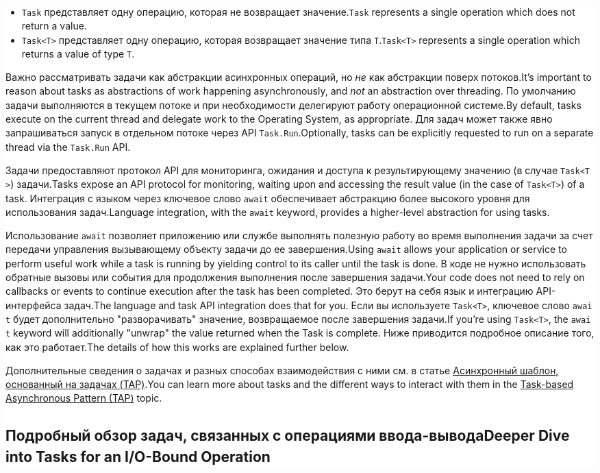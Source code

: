 *   <span data-ttu-id="34e34-110">`Task` представляет одну операцию, которая не возвращает значение.</span><span class="sxs-lookup"><span data-stu-id="34e34-110">`Task` represents a single operation which does not return a value.</span></span>
*   <span data-ttu-id="34e34-111">`Task<T>` представляет одну операцию, которая возвращает значение типа `T`.</span><span class="sxs-lookup"><span data-stu-id="34e34-111">`Task<T>` represents a single operation which returns a value of type `T`.</span></span>

<span data-ttu-id="34e34-112">Важно рассматривать задачи как абстракции асинхронных операций, но *не* как абстракции поверх потоков.</span><span class="sxs-lookup"><span data-stu-id="34e34-112">It’s important to reason about tasks as abstractions of work happening asynchronously, and *not* an abstraction over threading.</span></span> <span data-ttu-id="34e34-113">По умолчанию задачи выполняются в текущем потоке и при необходимости делегируют работу операционной системе.</span><span class="sxs-lookup"><span data-stu-id="34e34-113">By default, tasks execute on the current thread and delegate work to the Operating System, as appropriate.</span></span> <span data-ttu-id="34e34-114">Для задач может также явно запрашиваться запуск в отдельном потоке через API `Task.Run`.</span><span class="sxs-lookup"><span data-stu-id="34e34-114">Optionally, tasks can be explicitly requested to run on a separate thread via the `Task.Run` API.</span></span>

<span data-ttu-id="34e34-115">Задачи предоставляют протокол API для мониторинга, ожидания и доступа к результирующему значению (в случае `Task<T>`) задачи.</span><span class="sxs-lookup"><span data-stu-id="34e34-115">Tasks expose an API protocol for monitoring, waiting upon and accessing the result value (in the case of `Task<T>`) of a task.</span></span> <span data-ttu-id="34e34-116">Интеграция с языком через ключевое слово `await` обеспечивает абстракцию более высокого уровня для использования задач.</span><span class="sxs-lookup"><span data-stu-id="34e34-116">Language integration, with the `await` keyword, provides a higher-level abstraction for using tasks.</span></span> 

<span data-ttu-id="34e34-117">Использование `await` позволяет приложению или службе выполнять полезную работу во время выполнения задачи за счет передачи управления вызывающему объекту задачи до ее завершения.</span><span class="sxs-lookup"><span data-stu-id="34e34-117">Using `await` allows your application or service to perform useful work while a task is running by yielding control to its caller until the task is done.</span></span> <span data-ttu-id="34e34-118">В коде не нужно использовать обратные вызовы или события для продолжения выполнения после завершения задачи.</span><span class="sxs-lookup"><span data-stu-id="34e34-118">Your code does not need to rely on callbacks or events to continue execution after the task has been completed.</span></span> <span data-ttu-id="34e34-119">Это берут на себя язык и интеграцию API-интерфейса задач.</span><span class="sxs-lookup"><span data-stu-id="34e34-119">The language and task API integration does that for you.</span></span> <span data-ttu-id="34e34-120">Если вы используете `Task<T>`, ключевое слово `await` будет дополнительно "разворачивать" значение, возвращаемое после завершения задачи.</span><span class="sxs-lookup"><span data-stu-id="34e34-120">If you’re using `Task<T>`, the `await` keyword will additionally "unwrap" the value returned when the Task is complete.</span></span>  <span data-ttu-id="34e34-121">Ниже приводится подробное описание того, как это работает.</span><span class="sxs-lookup"><span data-stu-id="34e34-121">The details of how this works are explained further below.</span></span>

<span data-ttu-id="34e34-122">Дополнительные сведения о задачах и разных способах взаимодействия с ними см. в статье [Асинхронный шаблон, основанный на задачах (TAP)](~/docs/standard/asynchronous-programming-patterns/task-based-asynchronous-pattern-tap.md).</span><span class="sxs-lookup"><span data-stu-id="34e34-122">You can learn more about tasks and the different ways to interact with them in the [Task-based Asynchronous Pattern (TAP)](~/docs/standard/asynchronous-programming-patterns/task-based-asynchronous-pattern-tap.md) topic.</span></span>

## <a name="deeper-dive-into-tasks-for-an-io-bound-operation"></a><span data-ttu-id="34e34-123">Подробный обзор задач, связанных с операциями ввода-вывода</span><span class="sxs-lookup"><span data-stu-id="34e34-123">Deeper Dive into Tasks for an I/O-Bound Operation</span></span>
